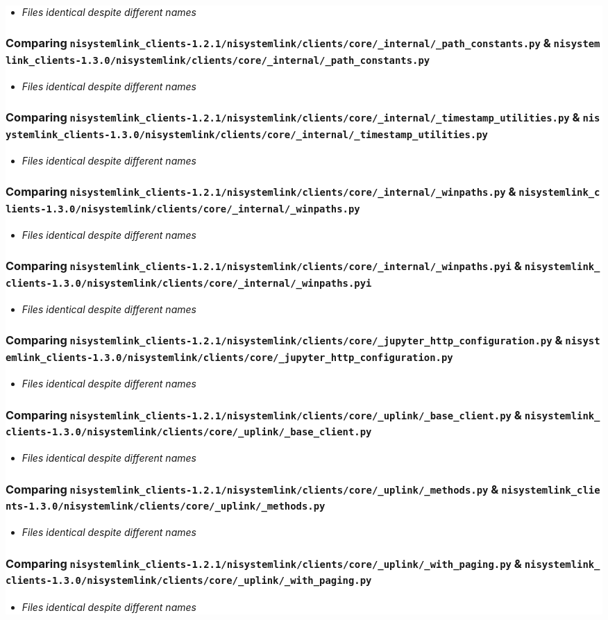 * *Files identical despite different names*

### Comparing `nisystemlink_clients-1.2.1/nisystemlink/clients/core/_internal/_path_constants.py` & `nisystemlink_clients-1.3.0/nisystemlink/clients/core/_internal/_path_constants.py`

 * *Files identical despite different names*

### Comparing `nisystemlink_clients-1.2.1/nisystemlink/clients/core/_internal/_timestamp_utilities.py` & `nisystemlink_clients-1.3.0/nisystemlink/clients/core/_internal/_timestamp_utilities.py`

 * *Files identical despite different names*

### Comparing `nisystemlink_clients-1.2.1/nisystemlink/clients/core/_internal/_winpaths.py` & `nisystemlink_clients-1.3.0/nisystemlink/clients/core/_internal/_winpaths.py`

 * *Files identical despite different names*

### Comparing `nisystemlink_clients-1.2.1/nisystemlink/clients/core/_internal/_winpaths.pyi` & `nisystemlink_clients-1.3.0/nisystemlink/clients/core/_internal/_winpaths.pyi`

 * *Files identical despite different names*

### Comparing `nisystemlink_clients-1.2.1/nisystemlink/clients/core/_jupyter_http_configuration.py` & `nisystemlink_clients-1.3.0/nisystemlink/clients/core/_jupyter_http_configuration.py`

 * *Files identical despite different names*

### Comparing `nisystemlink_clients-1.2.1/nisystemlink/clients/core/_uplink/_base_client.py` & `nisystemlink_clients-1.3.0/nisystemlink/clients/core/_uplink/_base_client.py`

 * *Files identical despite different names*

### Comparing `nisystemlink_clients-1.2.1/nisystemlink/clients/core/_uplink/_methods.py` & `nisystemlink_clients-1.3.0/nisystemlink/clients/core/_uplink/_methods.py`

 * *Files identical despite different names*

### Comparing `nisystemlink_clients-1.2.1/nisystemlink/clients/core/_uplink/_with_paging.py` & `nisystemlink_clients-1.3.0/nisystemlink/clients/core/_uplink/_with_paging.py`

 * *Files identical despite different names*
